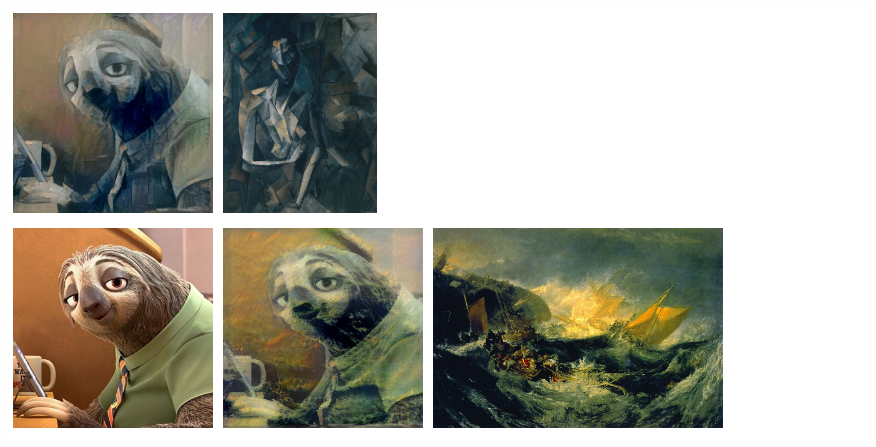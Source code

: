 <img style='height: 200px; margin: 5px; float: left;' src='res/flash_seated-nude.jpg' /><img style='height: 200px; margin: 5px; ' src='images/style/seated-nude.jpg' /><br/><img style='height: 200px; margin: 5px; float: left;' src='images/content/flash.jpg' /><img style='height: 200px; margin: 5px; float: left;' src='res/flash_shipwreck.jpg' /><img style='height: 200px; margin: 5px; ' src='images/style/shipwreck.jpg' /><br/>